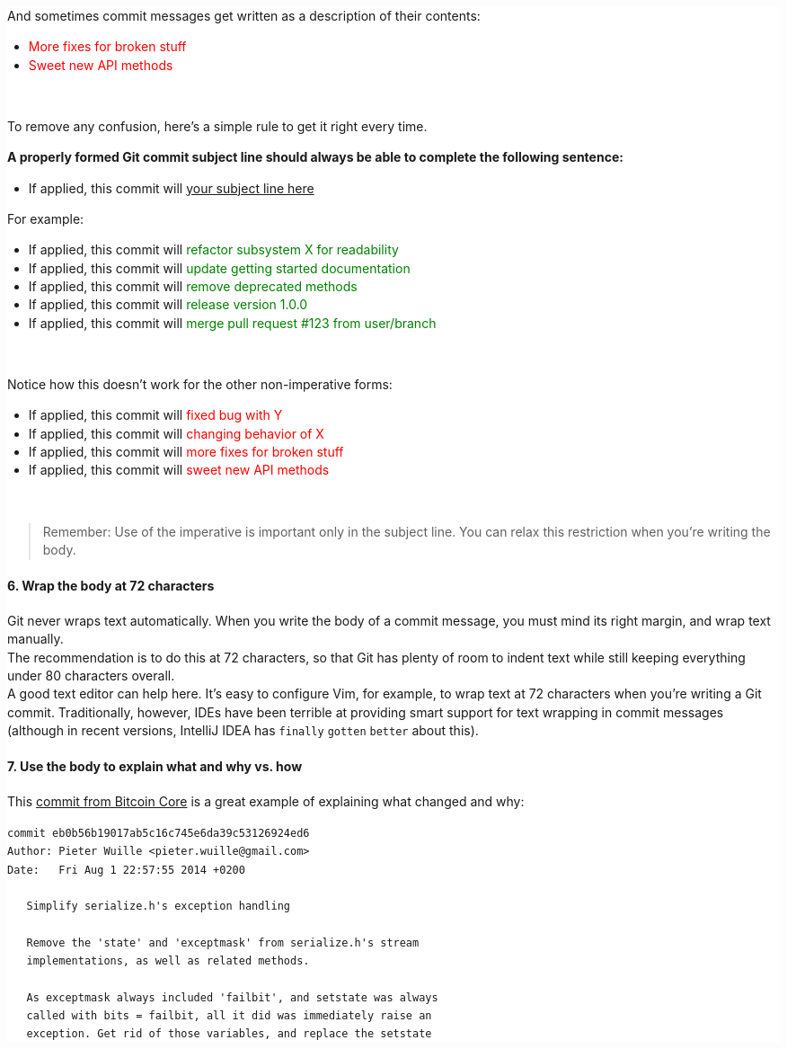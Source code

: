 And sometimes commit messages get written as a description of their contents:
- <span style="color:red">More fixes for broken stuff</span>
- <span style="color:red">Sweet new API methods</span>
<br>

To remove any confusion, here’s a simple rule to get it right every time.
<br>

**A properly formed Git commit subject line should always be able to complete the following sentence:**
- If applied, this commit will <u>your subject line here</u>

For example:
- If applied, this commit will <span style="color:green">refactor subsystem X for readability</span>
- If applied, this commit will <span style="color:green">update getting started documentation</span>
- If applied, this commit will <span style="color:green">remove deprecated methods</span>
- If applied, this commit will <span style="color:green">release version 1.0.0</span>
- If applied, this commit will <span style="color:green">merge pull request #123 from user/branch</span>
<br>

Notice how this doesn’t work for the other non-imperative forms:
- If applied, this commit will <span style="color:red">fixed bug with Y</span>
- If applied, this commit will <span style="color:red">changing behavior of X</span>
- If applied, this commit will <span style="color:red">more fixes for broken stuff</span>
- If applied, this commit will <span style="color:red">sweet new API methods</span>
<br>

> Remember: Use of the imperative is important only in the subject line. You can relax this restriction when you’re writing the body.

#### 6. Wrap the body at 72 characters
Git never wraps text automatically. 
When you write the body of a commit message, you must mind its right margin, and wrap text manually.
<br>
The recommendation is to do this at 72 characters, 
so that Git has plenty of room to indent text while still keeping everything under 80 characters overall.
<br>
A good text editor can help here. 
It’s easy to configure Vim, for example, to wrap text at 72 characters when you’re writing a Git commit. 
Traditionally, however, IDEs have been terrible at providing smart support for text wrapping in commit messages 
(although in recent versions, IntelliJ IDEA has `finally` `gotten` `better` about this).

#### 7. Use the body to explain what and why vs. how
This [commit from Bitcoin Core](https://github.com/bitcoin/bitcoin/commit/eb0b56b19017ab5c16c745e6da39c53126924ed6)
is a great example of explaining what changed and why:
```
commit eb0b56b19017ab5c16c745e6da39c53126924ed6
Author: Pieter Wuille <pieter.wuille@gmail.com>
Date:   Fri Aug 1 22:57:55 2014 +0200

   Simplify serialize.h's exception handling

   Remove the 'state' and 'exceptmask' from serialize.h's stream
   implementations, as well as related methods.

   As exceptmask always included 'failbit', and setstate was always
   called with bits = failbit, all it did was immediately raise an
   exception. Get rid of those variables, and replace the setstate
```